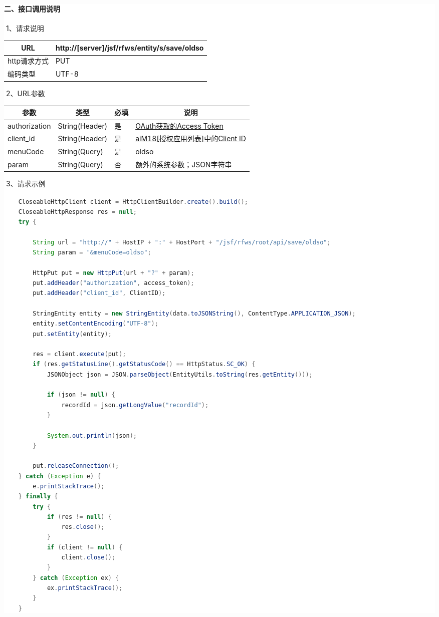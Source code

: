 #### 二、接口调用说明

​		1、请求说明

| URL          | http://[server]/jsf/rfws/entity/s/save/oldso |
| ------------ | -------------------------------------------- |
| http请求方式 | PUT                                          |
| 编码类型     | UTF-8                                        |

​		2、URL参数

| 参数          | 类型           | 必填 | 说明                                                         |
| ------------- | -------------- | ---- | ------------------------------------------------------------ |
| authorization | String(Header) | 是   | [OAuth获取的Access Token](/pages/jd4373/#获取访问令牌)        |
| client_id     | String(Header) | 是   | [aiM18[授权应用列表]中的Client ID](/pages/jd4373/#注册应用程序) |
| menuCode      | String(Query)  | 是   | oldso                                                        |
| param         | String(Query)  | 否   | 额外的系统参数；JSON字符串                                   |

​		3、请求示例

```java
	CloseableHttpClient client = HttpClientBuilder.create().build();
	CloseableHttpResponse res = null;
	try {

		String url = "http://" + HostIP + ":" + HostPort + "/jsf/rfws/root/api/save/oldso";
		String param = "&menuCode=oldso";

		HttpPut put = new HttpPut(url + "?" + param);
		put.addHeader("authorization", access_token);
		put.addHeader("client_id", ClientID);

		StringEntity entity = new StringEntity(data.toJSONString(), ContentType.APPLICATION_JSON);
		entity.setContentEncoding("UTF-8");
		put.setEntity(entity);

		res = client.execute(put);
		if (res.getStatusLine().getStatusCode() == HttpStatus.SC_OK) {
			JSONObject json = JSON.parseObject(EntityUtils.toString(res.getEntity()));

			if (json != null) {
				recordId = json.getLongValue("recordId");
			}

			System.out.println(json);
		}

		put.releaseConnection();
	} catch (Exception e) {
		e.printStackTrace();
	} finally {
		try {
			if (res != null) {
				res.close();
			}
			if (client != null) {
				client.close();
			}
		} catch (Exception ex) {
			ex.printStackTrace();
		}
	}				
```